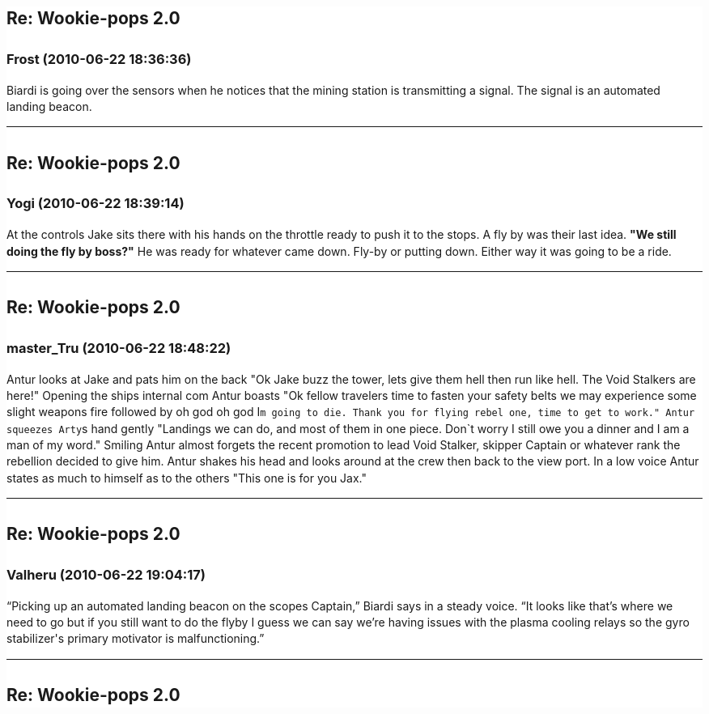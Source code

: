 
## Re: Wookie-pops 2.0

### **Frost** (2010-06-22 18:36:36)

Biardi is going over the sensors when he notices that the mining station is transmitting a signal. The signal is an automated landing beacon.

---

## Re: Wookie-pops 2.0

### **Yogi** (2010-06-22 18:39:14)

At the controls Jake sits there with his hands on the throttle ready to push it to the stops. A fly by was their last idea.
**"We still doing the fly by boss?"**
He was ready for whatever came down. Fly-by or putting down. Either way it was going to be a ride.

---

## Re: Wookie-pops 2.0

### **master_Tru** (2010-06-22 18:48:22)

Antur looks at Jake and pats him on the back "Ok Jake buzz the tower, lets give them hell then run like hell. The Void Stalkers are here!" Opening the ships internal com Antur boasts "Ok fellow travelers time to fasten your safety belts we may experience some slight weapons fire followed by oh god oh god I`m going to die. Thank you for flying rebel one, time to get to work."
Antur squeezes Arty`s hand gently "Landings we can do, and most of them in one piece. Don`t worry I still owe you a dinner and I am a man of my word." Smiling Antur almost forgets the recent promotion to lead Void Stalker, skipper Captain or whatever rank the rebellion decided to give him. Antur shakes his head and looks around at the crew then back to the view port. In a low voice Antur states as much to himself as to the others "This one is for you Jax."

---

## Re: Wookie-pops 2.0

### **Valheru** (2010-06-22 19:04:17)

“Picking up an automated landing beacon on the scopes Captain,” Biardi says in a steady voice. “It looks like that’s where we need to go but if you still want to do the flyby I guess we can say we’re having issues with the plasma cooling relays so the gyro stabilizer's primary motivator is malfunctioning.”

---

## Re: Wookie-pops 2.0
